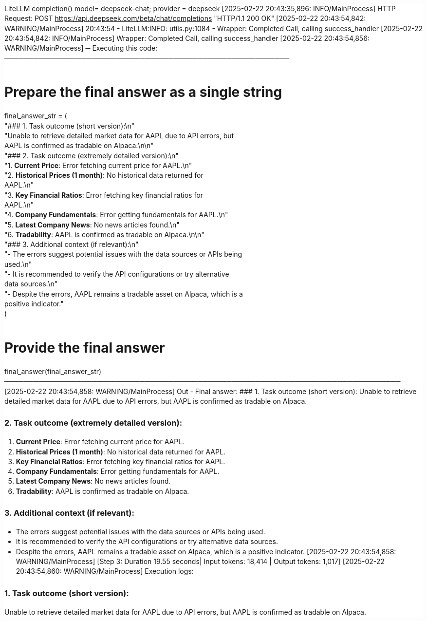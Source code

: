 LiteLLM completion() model= deepseek-chat; provider = deepseek
[2025-02-22 20:43:35,896: INFO/MainProcess] HTTP Request: POST https://api.deepseek.com/beta/chat/completions "HTTP/1.1 200 OK"
[2025-02-22 20:43:54,842: WARNING/MainProcess] 20:43:54 - LiteLLM:INFO: utils.py:1084 - Wrapper: Completed Call, calling success_handler
[2025-02-22 20:43:54,842: INFO/MainProcess] Wrapper: Completed Call, calling success_handler
[2025-02-22 20:43:54,856: WARNING/MainProcess]  ─ Executing this code: ─────────────────────────────────────────────────────────── 
  # Prepare the final answer as a single string                                     
  final_answer_str = (                                                              
      "### 1. Task outcome (short version):\n"                                      
      "Unable to retrieve detailed market data for AAPL due to API errors, but      
  AAPL is confirmed as tradable on Alpaca.\n\n"                                     
      "### 2. Task outcome (extremely detailed version):\n"                         
      "1. **Current Price**: Error fetching current price for AAPL.\n"              
      "2. **Historical Prices (1 month)**: No historical data returned for          
  AAPL.\n"                                                                          
      "3. **Key Financial Ratios**: Error fetching key financial ratios for         
  AAPL.\n"                                                                          
      "4. **Company Fundamentals**: Error getting fundamentals for AAPL.\n"         
      "5. **Latest Company News**: No news articles found.\n"                       
      "6. **Tradability**: AAPL is confirmed as tradable on Alpaca.\n\n"            
      "### 3. Additional context (if relevant):\n"                                  
      "- The errors suggest potential issues with the data sources or APIs being    
  used.\n"                                                                          
      "- It is recommended to verify the API configurations or try alternative      
  data sources.\n"                                                                  
      "- Despite the errors, AAPL remains a tradable asset on Alpaca, which is a    
  positive indicator."                                                              
  )                                                                                 
                                                                                    
  # Provide the final answer                                                        
  final_answer(final_answer_str)                                                    
 ────────────────────────────────────────────────────────────────────────────────── 
[2025-02-22 20:43:54,858: WARNING/MainProcess] Out - Final answer: ### 1. Task outcome (short version):
Unable to retrieve detailed market data for AAPL due to API errors, but AAPL is 
confirmed as tradable on Alpaca.

### 2. Task outcome (extremely detailed version):
1. **Current Price**: Error fetching current price for AAPL.
2. **Historical Prices (1 month)**: No historical data returned for AAPL.
3. **Key Financial Ratios**: Error fetching key financial ratios for AAPL.
4. **Company Fundamentals**: Error getting fundamentals for AAPL.
5. **Latest Company News**: No news articles found.
6. **Tradability**: AAPL is confirmed as tradable on Alpaca.

### 3. Additional context (if relevant):
- The errors suggest potential issues with the data sources or APIs being used.
- It is recommended to verify the API configurations or try alternative data 
sources.
- Despite the errors, AAPL remains a tradable asset on Alpaca, which is a positive 
indicator.
[2025-02-22 20:43:54,858: WARNING/MainProcess] [Step 3: Duration 19.55 seconds| Input tokens: 18,414 | Output tokens: 1,017]
[2025-02-22 20:43:54,860: WARNING/MainProcess] Execution logs:
### 1. Task outcome (short version):
Unable to retrieve detailed market data for AAPL due to API errors, but AAPL is 
confirmed as tradable on Alpaca.
